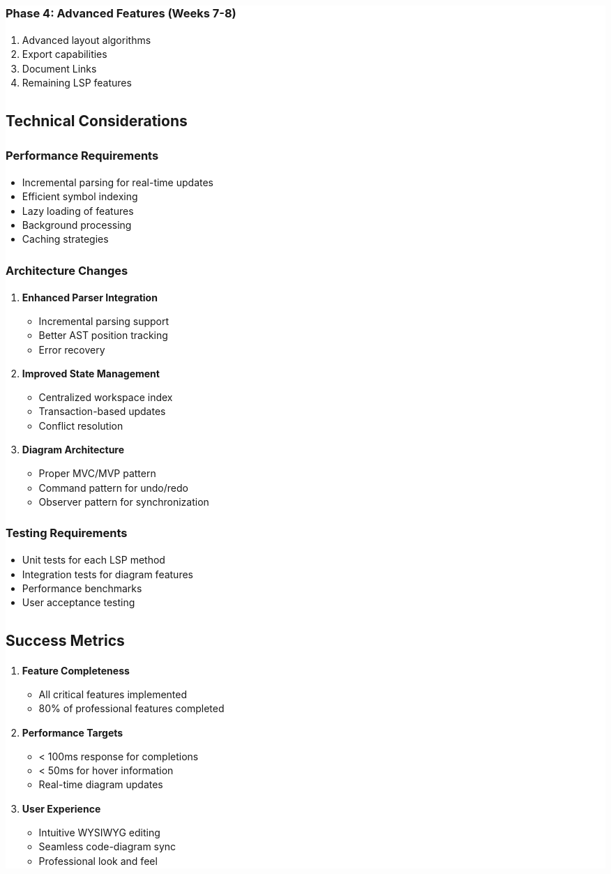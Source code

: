 ### Phase 4: Advanced Features (Weeks 7-8)
1. Advanced layout algorithms
2. Export capabilities
3. Document Links
4. Remaining LSP features

## Technical Considerations

### Performance Requirements
- Incremental parsing for real-time updates
- Efficient symbol indexing
- Lazy loading of features
- Background processing
- Caching strategies

### Architecture Changes
1. **Enhanced Parser Integration**
   - Incremental parsing support
   - Better AST position tracking
   - Error recovery

2. **Improved State Management**
   - Centralized workspace index
   - Transaction-based updates
   - Conflict resolution

3. **Diagram Architecture**
   - Proper MVC/MVP pattern
   - Command pattern for undo/redo
   - Observer pattern for synchronization

### Testing Requirements
- Unit tests for each LSP method
- Integration tests for diagram features
- Performance benchmarks
- User acceptance testing

## Success Metrics

1. **Feature Completeness**
   - All critical features implemented
   - 80% of professional features completed

2. **Performance Targets**
   - < 100ms response for completions
   - < 50ms for hover information
   - Real-time diagram updates

3. **User Experience**
   - Intuitive WYSIWYG editing
   - Seamless code-diagram sync
   - Professional look and feel

